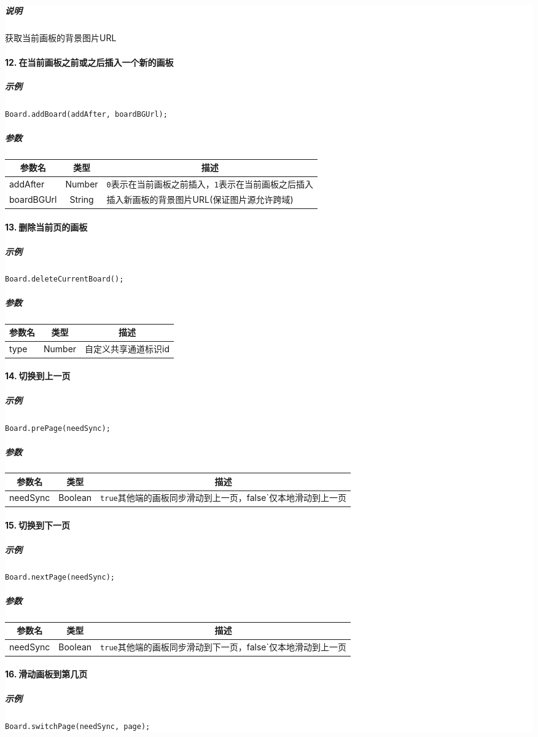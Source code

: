 ##### 说明
获取当前画板的背景图片URL

#### 12. 在当前画板之前或之后插入一个新的画板
##### 示例
```
Board.addBoard(addAfter, boardBGUrl);
```

##### 参数
参数名 | 类型 | 描述
---|:---:|---
addAfter | Number | `0`表示在当前画板之前插入，`1`表示在当前画板之后插入
boardBGUrl | String | 插入新画板的背景图片URL(保证图片源允许跨域)

#### 13. 删除当前页的画板
##### 示例
```
Board.deleteCurrentBoard();
```

##### 参数
参数名 | 类型 | 描述
---|:---:|---
type | Number | 自定义共享通道标识id

#### 14. 切换到上一页
##### 示例
```
Board.prePage(needSync);
```

##### 参数
参数名 | 类型 | 描述
---|:---:|---
needSync | Boolean | `true`其他端的画板同步滑动到上一页，false`仅本地滑动到上一页

#### 15. 切换到下一页
##### 示例
```
Board.nextPage(needSync);
```

##### 参数
参数名 | 类型 | 描述
---|:---:|---
needSync | Boolean | `true`其他端的画板同步滑动到下一页，false`仅本地滑动到上一页

#### 16. 滑动画板到第几页
##### 示例
```
Board.switchPage(needSync, page);
```
